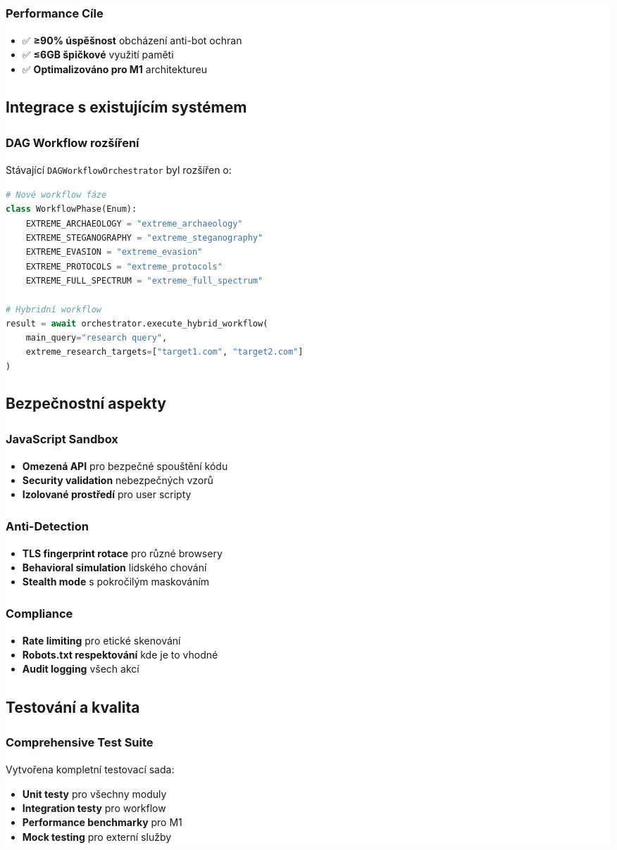 ### Performance Cíle
- ✅ **≥90% úspěšnost** obcházení anti-bot ochran
- ✅ **≤6GB špičkové** využití paměti
- ✅ **Optimalizováno pro M1** architektureu

## Integrace s existujícím systémem

### DAG Workflow rozšíření
Stávající `DAGWorkflowOrchestrator` byl rozšířen o:
```python
# Nové workflow fáze
class WorkflowPhase(Enum):
    EXTREME_ARCHAEOLOGY = "extreme_archaeology"
    EXTREME_STEGANOGRAPHY = "extreme_steganography"
    EXTREME_EVASION = "extreme_evasion" 
    EXTREME_PROTOCOLS = "extreme_protocols"
    EXTREME_FULL_SPECTRUM = "extreme_full_spectrum"

# Hybridní workflow
result = await orchestrator.execute_hybrid_workflow(
    main_query="research query",
    extreme_research_targets=["target1.com", "target2.com"]
)
```

## Bezpečnostní aspekty

### JavaScript Sandbox
- **Omezená API** pro bezpečné spouštění kódu
- **Security validation** nebezpečných vzorů
- **Izolované prostředí** pro user scripty

### Anti-Detection
- **TLS fingerprint rotace** pro různé browsery
- **Behavioral simulation** lidského chování
- **Stealth mode** s pokročilým maskováním

### Compliance
- **Rate limiting** pro etické skenování
- **Robots.txt respektování** kde je to vhodné
- **Audit logging** všech akcí

## Testování a kvalita

### Comprehensive Test Suite
Vytvořena kompletní testovací sada:
- **Unit testy** pro všechny moduly
- **Integration testy** pro workflow
- **Performance benchmarky** pro M1
- **Mock testing** pro externí služby
